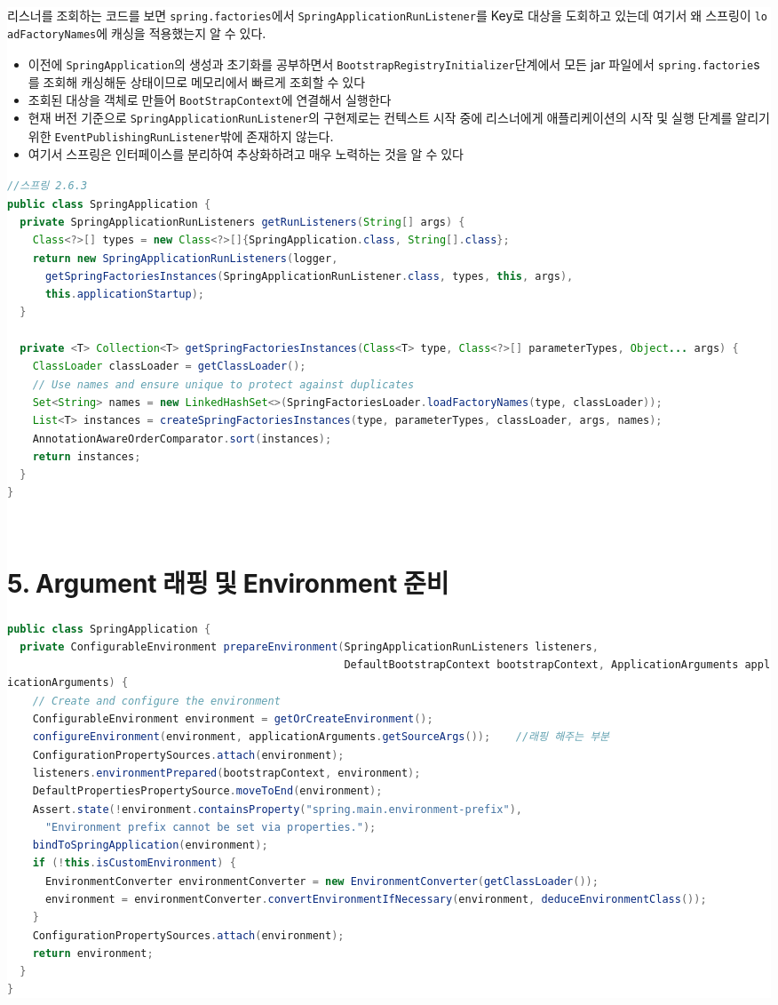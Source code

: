 리스너를 조회하는 코드를 보면 `spring.factories`에서 `SpringApplicationRunListener`를 Key로 대상을 도회하고 있는데 여기서 왜 스프링이 `loadFactoryNames`에
캐싱을 적용했는지 알 수 있다.

* 이전에 `SpringApplication`의 생성과 초기화를 공부하면서 `BootstrapRegistryInitializer`단계에서 모든 jar 파일에서 `spring.factorie`s를 조회해 캐싱해둔
  상태이므로 메모리에서 빠르게 조회할 수 있다
* 조회된 대상을 객체로 만들어 `BootStrapContext`에 연결해서 실행한다
* 현재 버전 기준으로 `SpringApplicationRunListener`의 구현제로는 컨텍스트 시작 중에 리스너에게 애플리케이션의 시작 및 실행 단계를 알리기
  위한 `EventPublishingRunListener`밖에 존재하지 않는다.
* 여기서 스프링은 인터페이스를 분리하여 추상화하려고 매우 노력하는 것을 알 수 있다

```java
//스프링 2.6.3
public class SpringApplication {
  private SpringApplicationRunListeners getRunListeners(String[] args) {
    Class<?>[] types = new Class<?>[]{SpringApplication.class, String[].class};
    return new SpringApplicationRunListeners(logger,
      getSpringFactoriesInstances(SpringApplicationRunListener.class, types, this, args),
      this.applicationStartup);
  }

  private <T> Collection<T> getSpringFactoriesInstances(Class<T> type, Class<?>[] parameterTypes, Object... args) {
    ClassLoader classLoader = getClassLoader();
    // Use names and ensure unique to protect against duplicates
    Set<String> names = new LinkedHashSet<>(SpringFactoriesLoader.loadFactoryNames(type, classLoader));
    List<T> instances = createSpringFactoriesInstances(type, parameterTypes, classLoader, args, names);
    AnnotationAwareOrderComparator.sort(instances);
    return instances;
  }
}
```

<br>

# 5. Argument 래핑 및 Environment 준비

```java
public class SpringApplication {
  private ConfigurableEnvironment prepareEnvironment(SpringApplicationRunListeners listeners,
                                                     DefaultBootstrapContext bootstrapContext, ApplicationArguments applicationArguments) {
    // Create and configure the environment
    ConfigurableEnvironment environment = getOrCreateEnvironment();
    configureEnvironment(environment, applicationArguments.getSourceArgs());    //래핑 해주는 부분
    ConfigurationPropertySources.attach(environment);
    listeners.environmentPrepared(bootstrapContext, environment);
    DefaultPropertiesPropertySource.moveToEnd(environment);
    Assert.state(!environment.containsProperty("spring.main.environment-prefix"),
      "Environment prefix cannot be set via properties.");
    bindToSpringApplication(environment);
    if (!this.isCustomEnvironment) {
      EnvironmentConverter environmentConverter = new EnvironmentConverter(getClassLoader());
      environment = environmentConverter.convertEnvironmentIfNecessary(environment, deduceEnvironmentClass());
    }
    ConfigurationPropertySources.attach(environment);
    return environment;
  }
}
```
